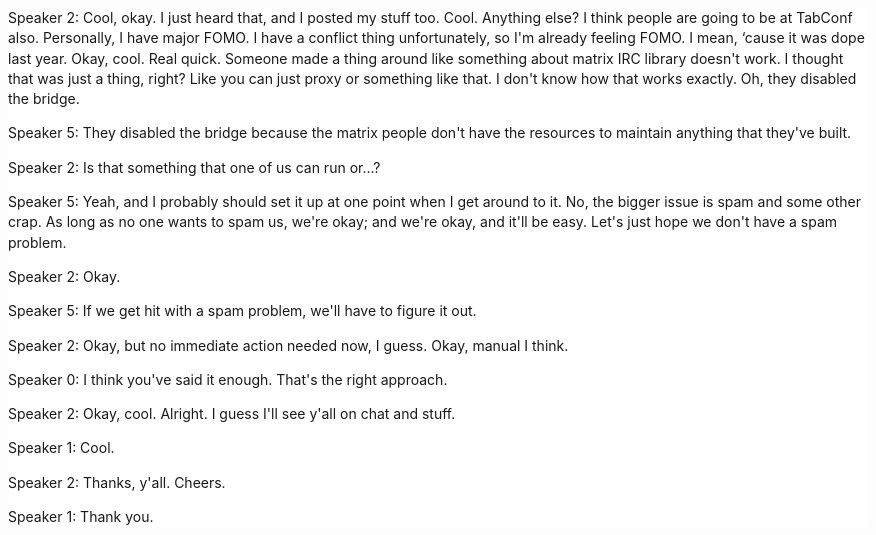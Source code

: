 Speaker 2: Cool, okay. I just heard that, and I posted my stuff too. Cool. Anything else? I think people are going to be at TabConf also. Personally, I have major FOMO. I have a conflict thing unfortunately, so I'm already feeling FOMO. I mean, ‘cause it was dope last year. Okay, cool. Real quick. Someone made a thing around like something about matrix IRC library doesn't work. I thought that was just a thing, right? Like you can just proxy or something like that. I don't know how that works exactly. Oh, they disabled the bridge.

Speaker 5: They disabled the bridge because the matrix people don't have the resources to maintain anything that they've built.

Speaker 2: Is that something that one of us can run or…?

Speaker 5: Yeah, and I probably should set it up at one point when I get around to it. No, the bigger issue is spam and some other crap. As long as no one wants to spam us, we're okay; and we're okay, and it'll be easy. Let's just hope we don't have a spam problem.

Speaker 2: Okay.

Speaker 5: If we get hit with a spam problem, we'll have to figure it out.

Speaker 2: Okay, but no immediate action needed now, I guess. Okay, manual I think.

Speaker 0: I think you've said it enough. That's the right approach.

Speaker 2: Okay, cool. Alright. I guess I'll see y'all on chat and stuff.

Speaker 1: Cool.

Speaker 2: Thanks, y'all. Cheers.

Speaker 1: Thank you.

